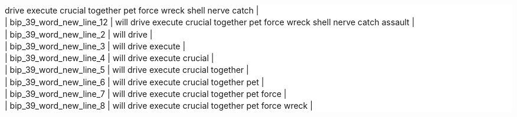 drive
execute
crucial
together
pet
force
wreck
shell
nerve
catch |  
| bip_39_word_new_line_12 | will
drive
execute
crucial
together
pet
force
wreck
shell
nerve
catch
assault |  
| bip_39_word_new_line_2 | will
drive |  
| bip_39_word_new_line_3 | will
drive
execute |  
| bip_39_word_new_line_4 | will
drive
execute
crucial |  
| bip_39_word_new_line_5 | will
drive
execute
crucial
together |  
| bip_39_word_new_line_6 | will
drive
execute
crucial
together
pet |  
| bip_39_word_new_line_7 | will
drive
execute
crucial
together
pet
force |  
| bip_39_word_new_line_8 | will
drive
execute
crucial
together
pet
force
wreck |  